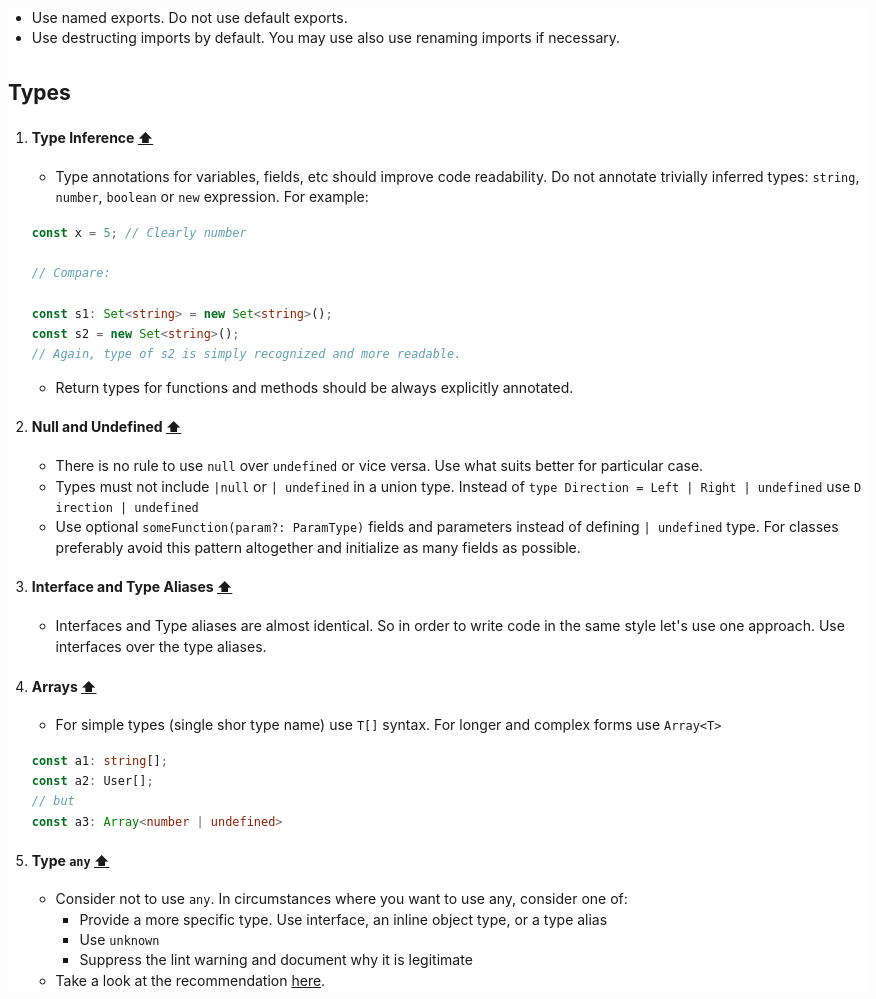    * Use named exports. Do not use default exports.
   * Use destructing imports by default. You may use also use renaming imports if necessary.
   
## Types

1. #### Type Inference **[⬆](#table-of-content)**

   * Type annotations for variables, fields, etc should improve code readability.
   Do not annotate trivially inferred types: `string`, `number`, `boolean` or `new` expression. For example:
    ```typescript
    const x = 5; // Clearly number
   
    // Compare:
   
    const s1: Set<string> = new Set<string>();
    const s2 = new Set<string>();
    // Again, type of s2 is simply recognized and more readable.
    ```
   
   * Return types for functions and methods should be always explicitly annotated.

1. #### Null and Undefined **[⬆](#table-of-content)**
   
   * There is no rule to use `null` over `undefined` or vice versa. Use what suits better for particular case.
   * Types must not include `|null` or `| undefined` in a union type. 
      Instead of `type Direction = Left | Right | undefined` use 
      `Direction | undefined`
   * Use optional `someFunction(param?: ParamType)` fields and parameters instead of defining `| undefined` type. For classes preferably avoid this pattern altogether and initialize as many fields as possible.
   
1. #### Interface and Type Aliases **[⬆](#table-of-content)**

   * Interfaces and Type aliases are almost identical. So in order to write code in the same style let's use one approach. Use interfaces over the type aliases.

1. #### Arrays **[⬆](#table-of-content)**
   
   * For simple types (single shor type name) use `T[]` syntax. For longer and complex forms use `Array<T>`
   ```typescript
   const a1: string[];
   const a2: User[];
   // but
   const a3: Array<number | undefined>
   ```

1. #### Type `any` **[⬆](#table-of-content)**
   
   * Consider not to use `any`. In circumstances where you want to use any, consider one of:
     * Provide a more specific type. Use interface, an inline object type, or a type alias
     * Use `unknown` 
     * Suppress the lint warning and document why it is legitimate
   * Take a look at the recommendation [here](https://thoughtbot.com/blog/typescript-stop-using-any-there-s-a-type-for-that).
